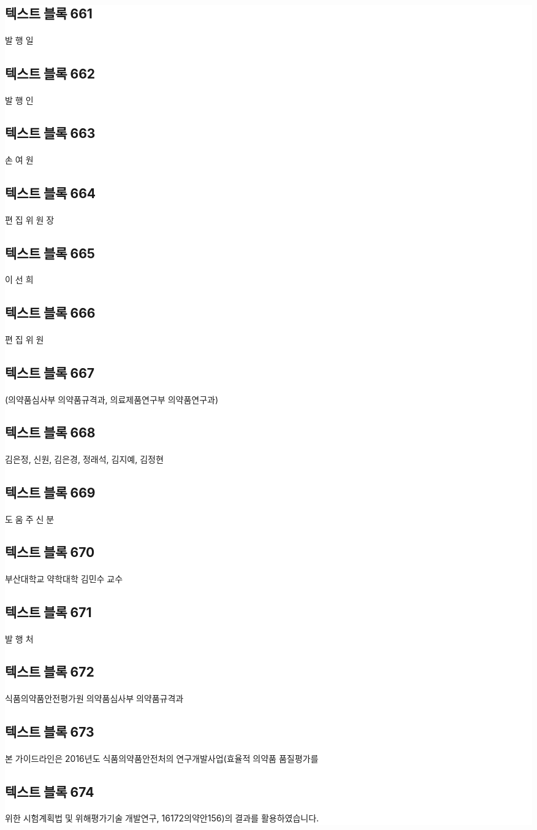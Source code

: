 ## 텍스트 블록 661
발 행 일

## 텍스트 블록 662
발 행 인

## 텍스트 블록 663
손 여 원

## 텍스트 블록 664
편 집 위 원 장

## 텍스트 블록 665
이 선 희

## 텍스트 블록 666
편 집 위 원

## 텍스트 블록 667
(의약품심사부 의약품규격과, 의료제품연구부 의약품연구과)

## 텍스트 블록 668
김은정, 신원, 김은경, 정래석, 김지예, 김정현

## 텍스트 블록 669
도 움 주 신 분

## 텍스트 블록 670
부산대학교 약학대학 김민수 교수

## 텍스트 블록 671
발 행 처

## 텍스트 블록 672
식품의약품안전평가원 의약품심사부 의약품규격과

## 텍스트 블록 673
본 가이드라인은 2016년도 식품의약품안전처의 연구개발사업(효율적 의약품 품질평가를

## 텍스트 블록 674
위한 시험계획법 및 위해평가기술 개발연구, 16172의약안156)의 결과를 활용하였습니다.

